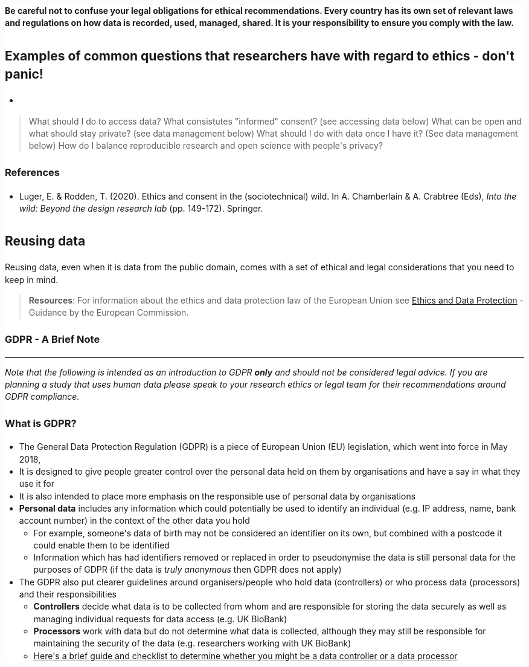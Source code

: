 **Be careful not to confuse your legal obligations for ethical recommendations. Every country has its own set of relevant laws and regulations on how data is recorded, used, managed, shared. It is your responsibility to ensure you comply with the law.**




## Examples of common questions that researchers have with regard to ethics - don't panic! 
- 

> What should I do to access data?
> What consistutes "informed" consent? (see accessing data below)
> What can be open and what should stay private? (see data management below)
> What should I do with data once I have it? (See data management below)
> How do I balance reproducible research and open science with people's privacy?


### References 

- Luger, E. & Rodden, T. (2020). Ethics and consent in the (sociotechnical) wild. In A. Chamberlain & A. Crabtree (Eds), *Into the wild: Beyond the design research lab* (pp. 149-172). Springer.

## Reusing data

Reusing data, even when it is data from the public domain, comes with a set of ethical and legal considerations that you need to keep in mind. 

>**Resources**:
>For information about the ethics and data protection law of the European Union see [Ethics and Data Protection](https://ec.europa.eu/research/participants/data/ref/h2020/grants_manual/hi/ethics/h2020_hi_ethics-data-protection_en.pdf) - Guidance by the European Commission.

### GDPR - A Brief Note 


---
*Note that the following is intended as an introduction to GDPR **only** and should not be considered legal advice. If you are planning a study that uses human data please speak to your research ethics or legal team for their recommendations around GDPR compliance.*
### What is GDPR?
* The General Data Protection Regulation (GDPR) is a piece of European Union (EU) legislation, which went into force in May 2018, 
* It is designed to give people greater control over the personal data held on them by organisations and have a say in what they use it for 
* It is also intended to place more emphasis on the responsible use of personal data by organisations 
* **Personal data** includes any information which could potentially be used to identify an individual (e.g. IP address, name, bank account number) in the context of the other data you hold 
    * For example, someone's data of birth may not be considered an identifier on its own, but combined with a postcode it could enable them to be identified 
    * Information which has had identifiers removed or replaced in order to pseudonymise the data is still personal data for the purposes of GDPR (if the data is *truly anonymous* then GDPR does not apply)
* The GDPR also put clearer guidelines around organisers/people who hold data (controllers) or who process data (processors) and their responsibilities
    * **Controllers** decide what data is to be collected from whom and are responsible for storing the data securely as well as managing individual requests for data access (e.g. UK BioBank)
    * **Processors** work with data but do not determine what data is collected, although they may still be responsible for maintaining the security of the data (e.g. researchers working with UK BioBank)
    * [Here's a brief guide and checklist to determine whether you might be a data controller or a data processor](https://ico.org.uk/for-organisations/guide-to-data-protection/guide-to-the-general-data-protection-regulation-gdpr/key-definitions/controllers-and-processors/)
